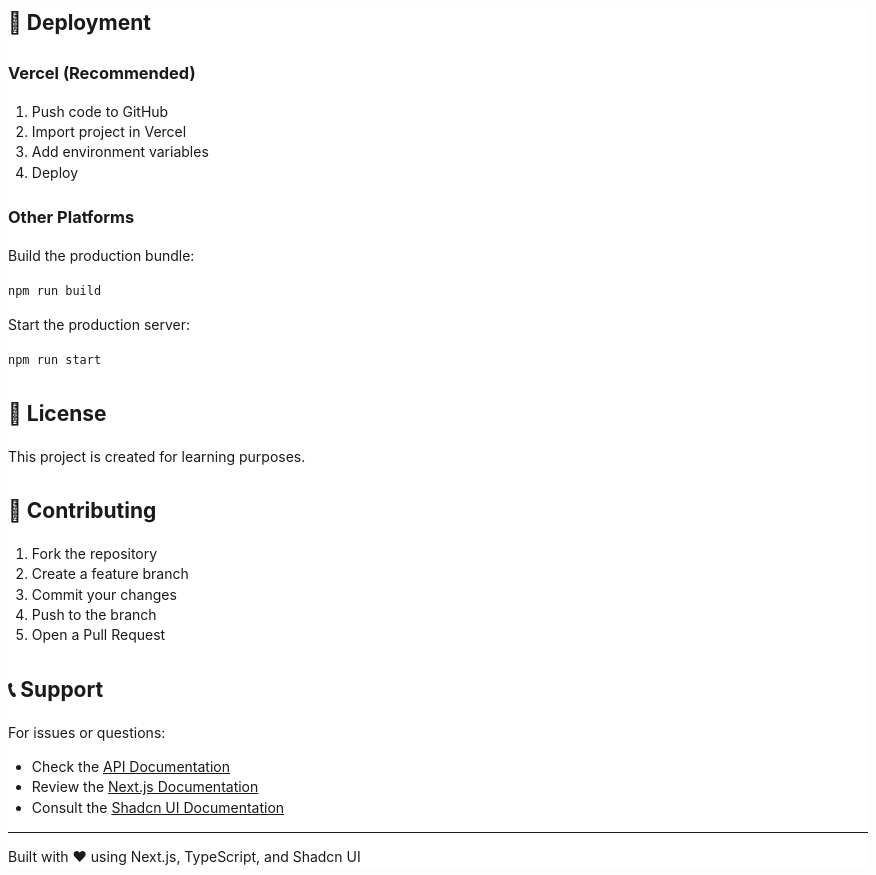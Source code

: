 ## 🚀 Deployment

### Vercel (Recommended)

1. Push code to GitHub
2. Import project in Vercel
3. Add environment variables
4. Deploy

### Other Platforms

Build the production bundle:
```bash
npm run build
```

Start the production server:
```bash
npm run start
```

## 📄 License

This project is created for learning purposes.

## 🤝 Contributing

1. Fork the repository
2. Create a feature branch
3. Commit your changes
4. Push to the branch
5. Open a Pull Request

## 📞 Support

For issues or questions:
- Check the [API Documentation](http://localhost:8000/swagger/)
- Review the [Next.js Documentation](https://nextjs.org/docs)
- Consult the [Shadcn UI Documentation](https://ui.shadcn.com/)

---

Built with ❤️ using Next.js, TypeScript, and Shadcn UI
